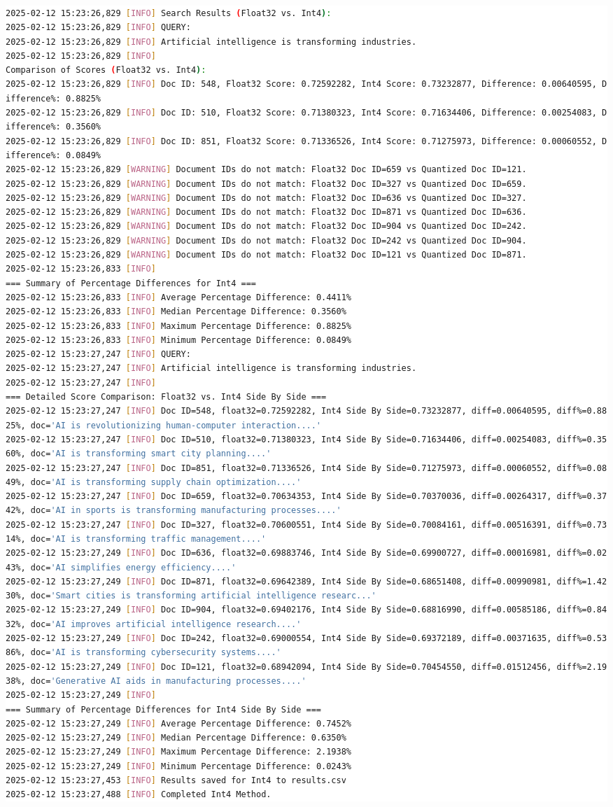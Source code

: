 ```bash
2025-02-12 15:23:26,829 [INFO] Search Results (Float32 vs. Int4):
2025-02-12 15:23:26,829 [INFO] QUERY:
2025-02-12 15:23:26,829 [INFO] Artificial intelligence is transforming industries.
2025-02-12 15:23:26,829 [INFO]
Comparison of Scores (Float32 vs. Int4):
2025-02-12 15:23:26,829 [INFO] Doc ID: 548, Float32 Score: 0.72592282, Int4 Score: 0.73232877, Difference: 0.00640595, Difference%: 0.8825%
2025-02-12 15:23:26,829 [INFO] Doc ID: 510, Float32 Score: 0.71380323, Int4 Score: 0.71634406, Difference: 0.00254083, Difference%: 0.3560%
2025-02-12 15:23:26,829 [INFO] Doc ID: 851, Float32 Score: 0.71336526, Int4 Score: 0.71275973, Difference: 0.00060552, Difference%: 0.0849%
2025-02-12 15:23:26,829 [WARNING] Document IDs do not match: Float32 Doc ID=659 vs Quantized Doc ID=121.
2025-02-12 15:23:26,829 [WARNING] Document IDs do not match: Float32 Doc ID=327 vs Quantized Doc ID=659.
2025-02-12 15:23:26,829 [WARNING] Document IDs do not match: Float32 Doc ID=636 vs Quantized Doc ID=327.
2025-02-12 15:23:26,829 [WARNING] Document IDs do not match: Float32 Doc ID=871 vs Quantized Doc ID=636.
2025-02-12 15:23:26,829 [WARNING] Document IDs do not match: Float32 Doc ID=904 vs Quantized Doc ID=242.
2025-02-12 15:23:26,829 [WARNING] Document IDs do not match: Float32 Doc ID=242 vs Quantized Doc ID=904.
2025-02-12 15:23:26,829 [WARNING] Document IDs do not match: Float32 Doc ID=121 vs Quantized Doc ID=871.
2025-02-12 15:23:26,833 [INFO]
=== Summary of Percentage Differences for Int4 ===
2025-02-12 15:23:26,833 [INFO] Average Percentage Difference: 0.4411%
2025-02-12 15:23:26,833 [INFO] Median Percentage Difference: 0.3560%
2025-02-12 15:23:26,833 [INFO] Maximum Percentage Difference: 0.8825%
2025-02-12 15:23:26,833 [INFO] Minimum Percentage Difference: 0.0849%
2025-02-12 15:23:27,247 [INFO] QUERY:
2025-02-12 15:23:27,247 [INFO] Artificial intelligence is transforming industries.
2025-02-12 15:23:27,247 [INFO]
=== Detailed Score Comparison: Float32 vs. Int4 Side By Side ===
2025-02-12 15:23:27,247 [INFO] Doc ID=548, float32=0.72592282, Int4 Side By Side=0.73232877, diff=0.00640595, diff%=0.8825%, doc='AI is revolutionizing human-computer interaction....'
2025-02-12 15:23:27,247 [INFO] Doc ID=510, float32=0.71380323, Int4 Side By Side=0.71634406, diff=0.00254083, diff%=0.3560%, doc='AI is transforming smart city planning....'
2025-02-12 15:23:27,247 [INFO] Doc ID=851, float32=0.71336526, Int4 Side By Side=0.71275973, diff=0.00060552, diff%=0.0849%, doc='AI is transforming supply chain optimization....'
2025-02-12 15:23:27,247 [INFO] Doc ID=659, float32=0.70634353, Int4 Side By Side=0.70370036, diff=0.00264317, diff%=0.3742%, doc='AI in sports is transforming manufacturing processes....'
2025-02-12 15:23:27,247 [INFO] Doc ID=327, float32=0.70600551, Int4 Side By Side=0.70084161, diff=0.00516391, diff%=0.7314%, doc='AI is transforming traffic management....'
2025-02-12 15:23:27,249 [INFO] Doc ID=636, float32=0.69883746, Int4 Side By Side=0.69900727, diff=0.00016981, diff%=0.0243%, doc='AI simplifies energy efficiency....'
2025-02-12 15:23:27,249 [INFO] Doc ID=871, float32=0.69642389, Int4 Side By Side=0.68651408, diff=0.00990981, diff%=1.4230%, doc='Smart cities is transforming artificial intelligence researc...'
2025-02-12 15:23:27,249 [INFO] Doc ID=904, float32=0.69402176, Int4 Side By Side=0.68816990, diff=0.00585186, diff%=0.8432%, doc='AI improves artificial intelligence research....'
2025-02-12 15:23:27,249 [INFO] Doc ID=242, float32=0.69000554, Int4 Side By Side=0.69372189, diff=0.00371635, diff%=0.5386%, doc='AI is transforming cybersecurity systems....'
2025-02-12 15:23:27,249 [INFO] Doc ID=121, float32=0.68942094, Int4 Side By Side=0.70454550, diff=0.01512456, diff%=2.1938%, doc='Generative AI aids in manufacturing processes....'
2025-02-12 15:23:27,249 [INFO]
=== Summary of Percentage Differences for Int4 Side By Side ===
2025-02-12 15:23:27,249 [INFO] Average Percentage Difference: 0.7452%
2025-02-12 15:23:27,249 [INFO] Median Percentage Difference: 0.6350%
2025-02-12 15:23:27,249 [INFO] Maximum Percentage Difference: 2.1938%
2025-02-12 15:23:27,249 [INFO] Minimum Percentage Difference: 0.0243%
2025-02-12 15:23:27,453 [INFO] Results saved for Int4 to results.csv
2025-02-12 15:23:27,488 [INFO] Completed Int4 Method.
```